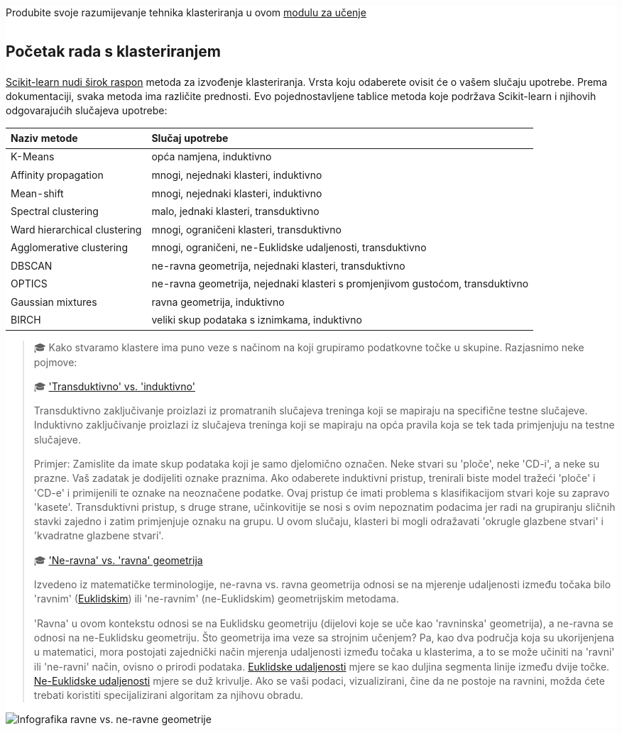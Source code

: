 Produbite svoje razumijevanje tehnika klasteriranja u ovom [modulu za učenje](https://docs.microsoft.com/learn/modules/train-evaluate-cluster-models?WT.mc_id=academic-77952-leestott)

## Početak rada s klasteriranjem

[Scikit-learn nudi širok raspon](https://scikit-learn.org/stable/modules/clustering.html) metoda za izvođenje klasteriranja. Vrsta koju odaberete ovisit će o vašem slučaju upotrebe. Prema dokumentaciji, svaka metoda ima različite prednosti. Evo pojednostavljene tablice metoda koje podržava Scikit-learn i njihovih odgovarajućih slučajeva upotrebe:

| Naziv metode                | Slučaj upotrebe                                                      |
| :--------------------------- | :------------------------------------------------------------------ |
| K-Means                      | opća namjena, induktivno                                            |
| Affinity propagation         | mnogi, nejednaki klasteri, induktivno                              |
| Mean-shift                   | mnogi, nejednaki klasteri, induktivno                              |
| Spectral clustering          | malo, jednaki klasteri, transduktivno                              |
| Ward hierarchical clustering | mnogi, ograničeni klasteri, transduktivno                          |
| Agglomerative clustering     | mnogi, ograničeni, ne-Euklidske udaljenosti, transduktivno         |
| DBSCAN                       | ne-ravna geometrija, nejednaki klasteri, transduktivno             |
| OPTICS                       | ne-ravna geometrija, nejednaki klasteri s promjenjivom gustoćom, transduktivno |
| Gaussian mixtures            | ravna geometrija, induktivno                                       |
| BIRCH                        | veliki skup podataka s iznimkama, induktivno                       |

> 🎓 Kako stvaramo klastere ima puno veze s načinom na koji grupiramo podatkovne točke u skupine. Razjasnimo neke pojmove:
>
> 🎓 ['Transduktivno' vs. 'induktivno'](https://wikipedia.org/wiki/Transduction_(machine_learning))
> 
> Transduktivno zaključivanje proizlazi iz promatranih slučajeva treninga koji se mapiraju na specifične testne slučajeve. Induktivno zaključivanje proizlazi iz slučajeva treninga koji se mapiraju na opća pravila koja se tek tada primjenjuju na testne slučajeve. 
> 
> Primjer: Zamislite da imate skup podataka koji je samo djelomično označen. Neke stvari su 'ploče', neke 'CD-i', a neke su prazne. Vaš zadatak je dodijeliti oznake praznima. Ako odaberete induktivni pristup, trenirali biste model tražeći 'ploče' i 'CD-e' i primijenili te oznake na neoznačene podatke. Ovaj pristup će imati problema s klasifikacijom stvari koje su zapravo 'kasete'. Transduktivni pristup, s druge strane, učinkovitije se nosi s ovim nepoznatim podacima jer radi na grupiranju sličnih stavki zajedno i zatim primjenjuje oznaku na grupu. U ovom slučaju, klasteri bi mogli odražavati 'okrugle glazbene stvari' i 'kvadratne glazbene stvari'. 
> 
> 🎓 ['Ne-ravna' vs. 'ravna' geometrija](https://datascience.stackexchange.com/questions/52260/terminology-flat-geometry-in-the-context-of-clustering)
> 
> Izvedeno iz matematičke terminologije, ne-ravna vs. ravna geometrija odnosi se na mjerenje udaljenosti između točaka bilo 'ravnim' ([Euklidskim](https://wikipedia.org/wiki/Euclidean_geometry)) ili 'ne-ravnim' (ne-Euklidskim) geometrijskim metodama. 
>
>'Ravna' u ovom kontekstu odnosi se na Euklidsku geometriju (dijelovi koje se uče kao 'ravninska' geometrija), a ne-ravna se odnosi na ne-Euklidsku geometriju. Što geometrija ima veze sa strojnim učenjem? Pa, kao dva područja koja su ukorijenjena u matematici, mora postojati zajednički način mjerenja udaljenosti između točaka u klasterima, a to se može učiniti na 'ravni' ili 'ne-ravni' način, ovisno o prirodi podataka. [Euklidske udaljenosti](https://wikipedia.org/wiki/Euclidean_distance) mjere se kao duljina segmenta linije između dvije točke. [Ne-Euklidske udaljenosti](https://wikipedia.org/wiki/Non-Euclidean_geometry) mjere se duž krivulje. Ako se vaši podaci, vizualizirani, čine da ne postoje na ravnini, možda ćete trebati koristiti specijalizirani algoritam za njihovu obradu.
>
![Infografika ravne vs. ne-ravne geometrije](../../../../5-Clustering/1-Visualize/images/flat-nonflat.png)